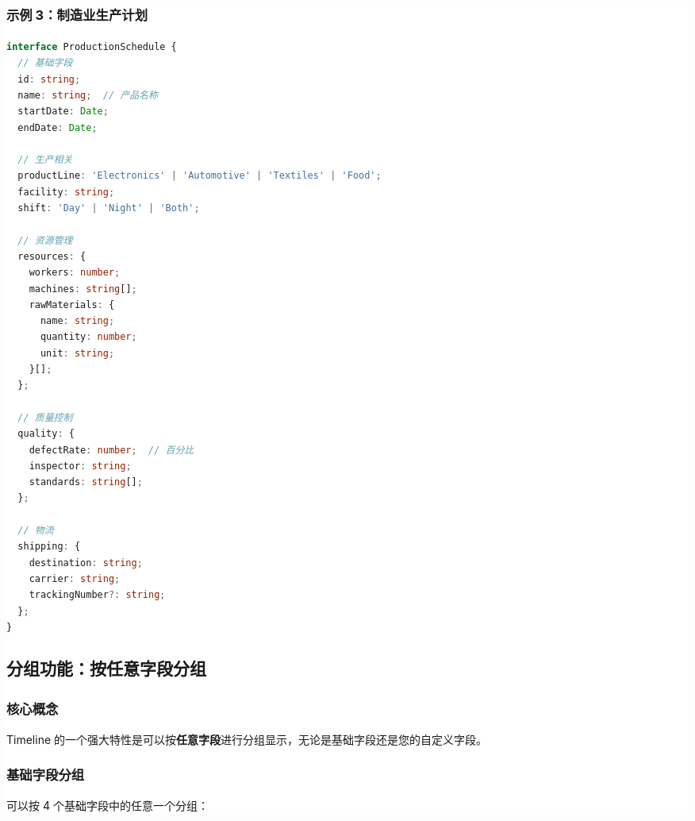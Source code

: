### 示例 3：制造业生产计划

```typescript
interface ProductionSchedule {
  // 基础字段
  id: string;
  name: string;  // 产品名称
  startDate: Date;
  endDate: Date;
  
  // 生产相关
  productLine: 'Electronics' | 'Automotive' | 'Textiles' | 'Food';
  facility: string;
  shift: 'Day' | 'Night' | 'Both';
  
  // 资源管理
  resources: {
    workers: number;
    machines: string[];
    rawMaterials: {
      name: string;
      quantity: number;
      unit: string;
    }[];
  };
  
  // 质量控制
  quality: {
    defectRate: number;  // 百分比
    inspector: string;
    standards: string[];
  };
  
  // 物流
  shipping: {
    destination: string;
    carrier: string;
    trackingNumber?: string;
  };
}
```

## 分组功能：按任意字段分组

### 核心概念

Timeline 的一个强大特性是可以按**任意字段**进行分组显示，无论是基础字段还是您的自定义字段。

### 基础字段分组

可以按 4 个基础字段中的任意一个分组：
